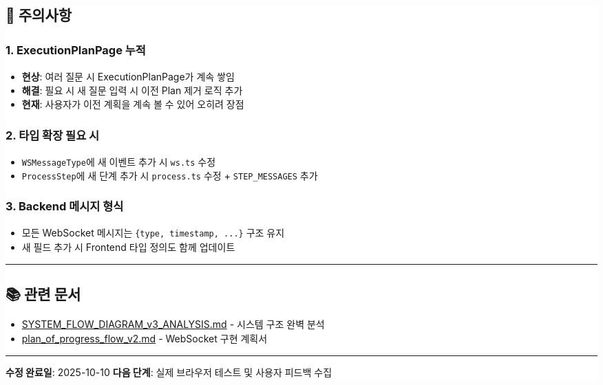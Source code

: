 
## 📝 주의사항

### 1. ExecutionPlanPage 누적
- **현상**: 여러 질문 시 ExecutionPlanPage가 계속 쌓임
- **해결**: 필요 시 새 질문 입력 시 이전 Plan 제거 로직 추가
- **현재**: 사용자가 이전 계획을 계속 볼 수 있어 오히려 장점

### 2. 타입 확장 필요 시
- `WSMessageType`에 새 이벤트 추가 시 `ws.ts` 수정
- `ProcessStep`에 새 단계 추가 시 `process.ts` 수정 + `STEP_MESSAGES` 추가

### 3. Backend 메시지 형식
- 모든 WebSocket 메시지는 `{type, timestamp, ...}` 구조 유지
- 새 필드 추가 시 Frontend 타입 정의도 함께 업데이트

---

## 📚 관련 문서

- [SYSTEM_FLOW_DIAGRAM_v3_ANALYSIS.md](SYSTEM_FLOW_DIAGRAM_v3_ANALYSIS.md) - 시스템 구조 완벽 분석
- [plan_of_progress_flow_v2.md](plan_of_progress_flow_v2.md) - WebSocket 구현 계획서

---

**수정 완료일**: 2025-10-10
**다음 단계**: 실제 브라우저 테스트 및 사용자 피드백 수집
